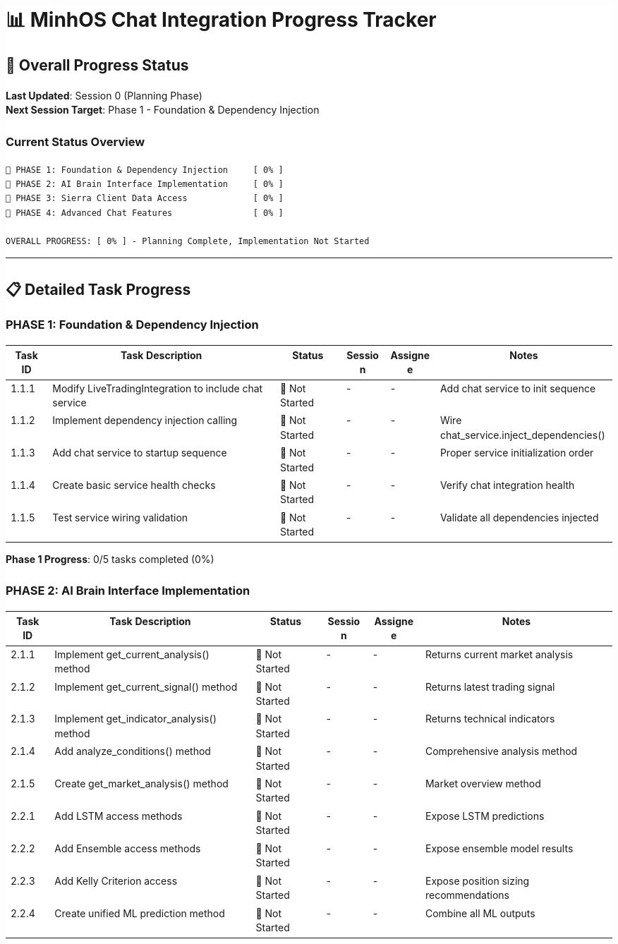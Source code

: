 # 📊 **MinhOS Chat Integration Progress Tracker**

## 🎯 **Overall Progress Status**
**Last Updated**: Session 0 (Planning Phase)  
**Next Session Target**: Phase 1 - Foundation & Dependency Injection

### Current Status Overview
```
🔴 PHASE 1: Foundation & Dependency Injection     [ 0% ]
🔴 PHASE 2: AI Brain Interface Implementation     [ 0% ]  
🔴 PHASE 3: Sierra Client Data Access             [ 0% ]
🔴 PHASE 4: Advanced Chat Features                [ 0% ]

OVERALL PROGRESS: [ 0% ] - Planning Complete, Implementation Not Started
```

---

## 📋 **Detailed Task Progress**

### **PHASE 1: Foundation & Dependency Injection**
| Task ID | Task Description | Status | Session | Assignee | Notes |
|---------|------------------|--------|---------|----------|-------|
| 1.1.1 | Modify LiveTradingIntegration to include chat service | 🔴 Not Started | - | - | Add chat service to init sequence |
| 1.1.2 | Implement dependency injection calling | 🔴 Not Started | - | - | Wire chat_service.inject_dependencies() |
| 1.1.3 | Add chat service to startup sequence | 🔴 Not Started | - | - | Proper service initialization order |
| 1.1.4 | Create basic service health checks | 🔴 Not Started | - | - | Verify chat integration health |
| 1.1.5 | Test service wiring validation | 🔴 Not Started | - | - | Validate all dependencies injected |

**Phase 1 Progress**: 0/5 tasks completed (0%)

### **PHASE 2: AI Brain Interface Implementation**
| Task ID | Task Description | Status | Session | Assignee | Notes |
|---------|------------------|--------|---------|----------|-------|
| 2.1.1 | Implement get_current_analysis() method | 🔴 Not Started | - | - | Returns current market analysis |
| 2.1.2 | Implement get_current_signal() method | 🔴 Not Started | - | - | Returns latest trading signal |
| 2.1.3 | Implement get_indicator_analysis() method | 🔴 Not Started | - | - | Returns technical indicators |
| 2.1.4 | Add analyze_conditions() method | 🔴 Not Started | - | - | Comprehensive analysis method |
| 2.1.5 | Create get_market_analysis() method | 🔴 Not Started | - | - | Market overview method |
| 2.2.1 | Add LSTM access methods | 🔴 Not Started | - | - | Expose LSTM predictions |
| 2.2.2 | Add Ensemble access methods | 🔴 Not Started | - | - | Expose ensemble model results |
| 2.2.3 | Add Kelly Criterion access | 🔴 Not Started | - | - | Expose position sizing recommendations |
| 2.2.4 | Create unified ML prediction method | 🔴 Not Started | - | - | Combine all ML outputs |
